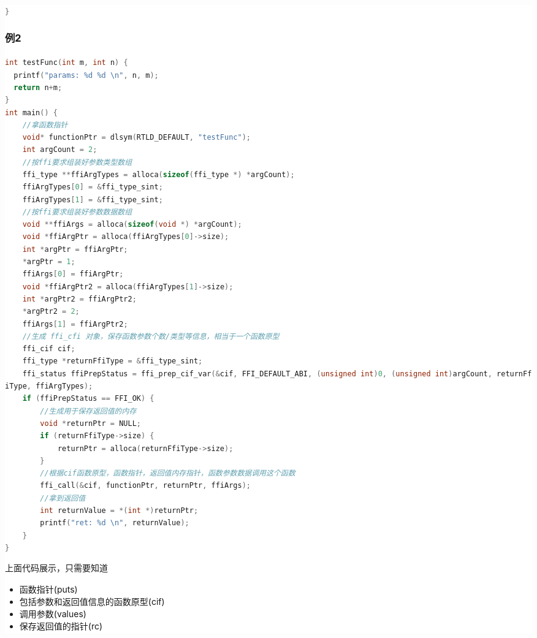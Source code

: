 ```c
}
```

### 例2

```c
int testFunc(int m, int n) {
  printf("params: %d %d \n", n, m);
  return n+m;
}
int main() {
    //拿函数指针
    void* functionPtr = dlsym(RTLD_DEFAULT, "testFunc");
    int argCount = 2;
    //按ffi要求组装好参数类型数组
    ffi_type **ffiArgTypes = alloca(sizeof(ffi_type *) *argCount);
    ffiArgTypes[0] = &ffi_type_sint;
    ffiArgTypes[1] = &ffi_type_sint;
    //按ffi要求组装好参数数据数组
    void **ffiArgs = alloca(sizeof(void *) *argCount);
    void *ffiArgPtr = alloca(ffiArgTypes[0]->size);
    int *argPtr = ffiArgPtr;
    *argPtr = 1;
    ffiArgs[0] = ffiArgPtr;
    void *ffiArgPtr2 = alloca(ffiArgTypes[1]->size);
    int *argPtr2 = ffiArgPtr2;
    *argPtr2 = 2;
    ffiArgs[1] = ffiArgPtr2;
    //生成 ffi_cfi 对象，保存函数参数个数/类型等信息，相当于一个函数原型
    ffi_cif cif;
    ffi_type *returnFfiType = &ffi_type_sint;
    ffi_status ffiPrepStatus = ffi_prep_cif_var(&cif, FFI_DEFAULT_ABI, (unsigned int)0, (unsigned int)argCount, returnFfiType, ffiArgTypes);
    if (ffiPrepStatus == FFI_OK) {
        //生成用于保存返回值的内存
        void *returnPtr = NULL;
        if (returnFfiType->size) {
            returnPtr = alloca(returnFfiType->size);
        }
        //根据cif函数原型，函数指针，返回值内存指针，函数参数数据调用这个函数
        ffi_call(&cif, functionPtr, returnPtr, ffiArgs);
        //拿到返回值
        int returnValue = *(int *)returnPtr;
        printf("ret: %d \n", returnValue);
    }
}
```


上面代码展示，只需要知道

- 函数指针(puts)
- 包括参数和返回值信息的函数原型(cif)
- 调用参数(values)
- 保存返回值的指针(rc)
